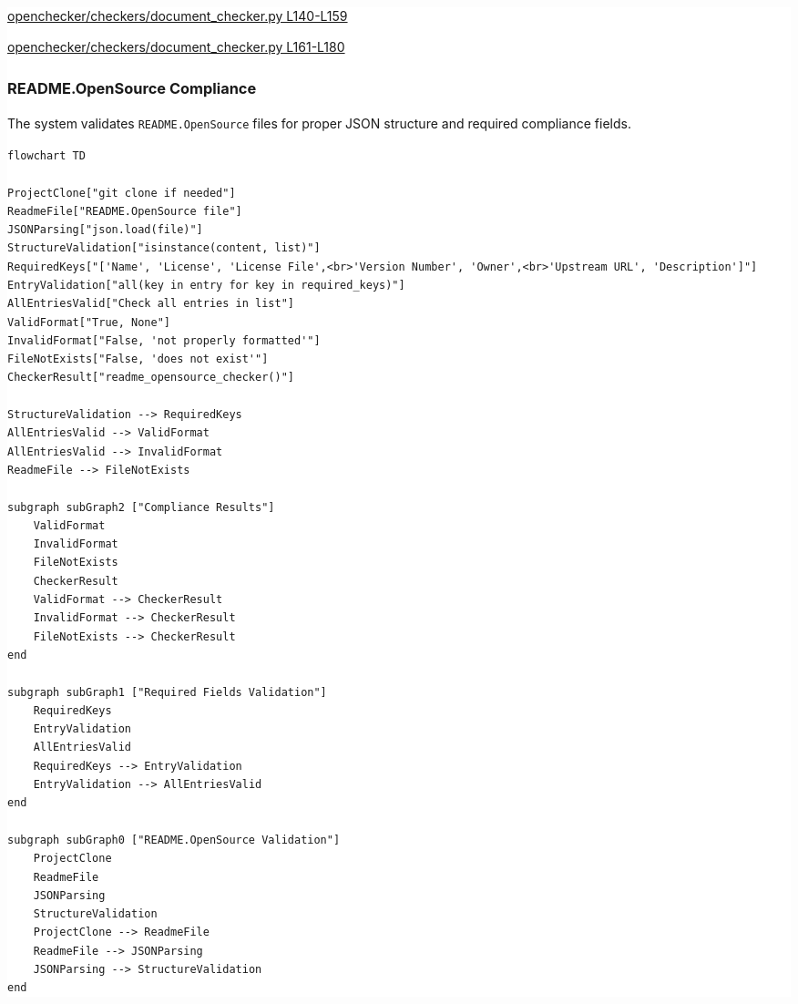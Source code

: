  [openchecker/checkers/document_checker.py L140-L159](https://github.com/Laniakea2012/openchecker/blob/1dbd85d0/openchecker/checkers/document_checker.py#L140-L159)

 [openchecker/checkers/document_checker.py L161-L180](https://github.com/Laniakea2012/openchecker/blob/1dbd85d0/openchecker/checkers/document_checker.py#L161-L180)

### README.OpenSource Compliance

The system validates `README.OpenSource` files for proper JSON structure and required compliance fields.

```mermaid
flowchart TD

ProjectClone["git clone if needed"]
ReadmeFile["README.OpenSource file"]
JSONParsing["json.load(file)"]
StructureValidation["isinstance(content, list)"]
RequiredKeys["['Name', 'License', 'License File',<br>'Version Number', 'Owner',<br>'Upstream URL', 'Description']"]
EntryValidation["all(key in entry for key in required_keys)"]
AllEntriesValid["Check all entries in list"]
ValidFormat["True, None"]
InvalidFormat["False, 'not properly formatted'"]
FileNotExists["False, 'does not exist'"]
CheckerResult["readme_opensource_checker()"]

StructureValidation --> RequiredKeys
AllEntriesValid --> ValidFormat
AllEntriesValid --> InvalidFormat
ReadmeFile --> FileNotExists

subgraph subGraph2 ["Compliance Results"]
    ValidFormat
    InvalidFormat
    FileNotExists
    CheckerResult
    ValidFormat --> CheckerResult
    InvalidFormat --> CheckerResult
    FileNotExists --> CheckerResult
end

subgraph subGraph1 ["Required Fields Validation"]
    RequiredKeys
    EntryValidation
    AllEntriesValid
    RequiredKeys --> EntryValidation
    EntryValidation --> AllEntriesValid
end

subgraph subGraph0 ["README.OpenSource Validation"]
    ProjectClone
    ReadmeFile
    JSONParsing
    StructureValidation
    ProjectClone --> ReadmeFile
    ReadmeFile --> JSONParsing
    JSONParsing --> StructureValidation
end
```

